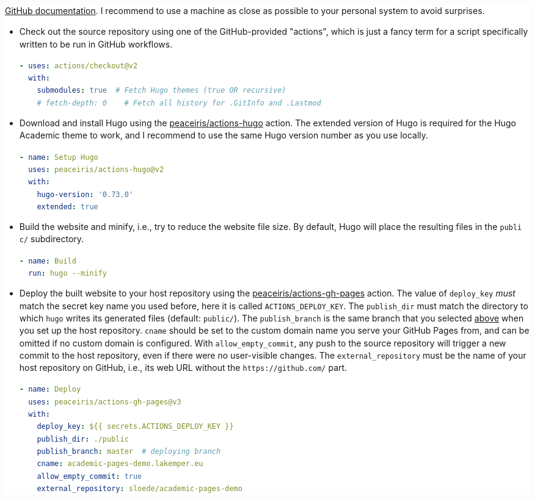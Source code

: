   [GitHub documentation](https://docs.github.com/en/actions/reference/virtual-environments-for-github-hosted-runners).
  I recommend to use a machine as close as possible to your personal system to avoid surprises.
* Check out the source repository using one of the GitHub-provided "actions",
  which is just a fancy term for a script specifically written to be run in
  GitHub workflows.
  ```yaml
  - uses: actions/checkout@v2
    with:
      submodules: true  # Fetch Hugo themes (true OR recursive)
      # fetch-depth: 0    # Fetch all history for .GitInfo and .Lastmod
  ```
* Download and install Hugo using the
  [peaceiris/actions-hugo](https://github.com/peaceiris/actions-hugo)
  action. The extended version of Hugo is required for the Hugo Academic theme
  to work, and I recommend to use the same Hugo version number as you use locally.
  ```yaml
  - name: Setup Hugo
    uses: peaceiris/actions-hugo@v2
    with:
      hugo-version: '0.73.0'
      extended: true
  ```
* Build the website and minify, i.e., try to reduce the website file size. By
  default, Hugo will place the resulting files in the `public/` subdirectory.
  ```yaml
  - name: Build
    run: hugo --minify
  ```
* Deploy the built website to your host repository using the
  [peaceiris/actions-gh-pages](https://github.com/peaceiris/actions-gh-pages)
  action. The value of `deploy_key` *must* match the secret key name you
  used before, here it is called `ACTIONS_DEPLOY_KEY`. The `publish_dir` must match the
  directory to which `hugo` writes its generated files (default: `public/`). The
  `publish_branch` is the same branch that you selected
  [above](#4-create-and-set-up-host-repository)
  when you set up the host repository. `cname` should be set to the custom
  domain name you serve your GitHub Pages from, and can be omitted if no custom
  domain is configured. With `allow_empty_commit`, any push to the source
  repository will trigger a new commit to the host repository, even if there
  were no user-visible changes. The `external_repository` must be the name of
  your host repository on GitHub, i.e., its web URL without the `https://github.com/` part.
  ```yaml
  - name: Deploy
    uses: peaceiris/actions-gh-pages@v3
    with:
      deploy_key: ${{ secrets.ACTIONS_DEPLOY_KEY }}
      publish_dir: ./public
      publish_branch: master  # deploying branch
      cname: academic-pages-demo.lakemper.eu
      allow_empty_commit: true
      external_repository: sloede/academic-pages-demo
  ```
